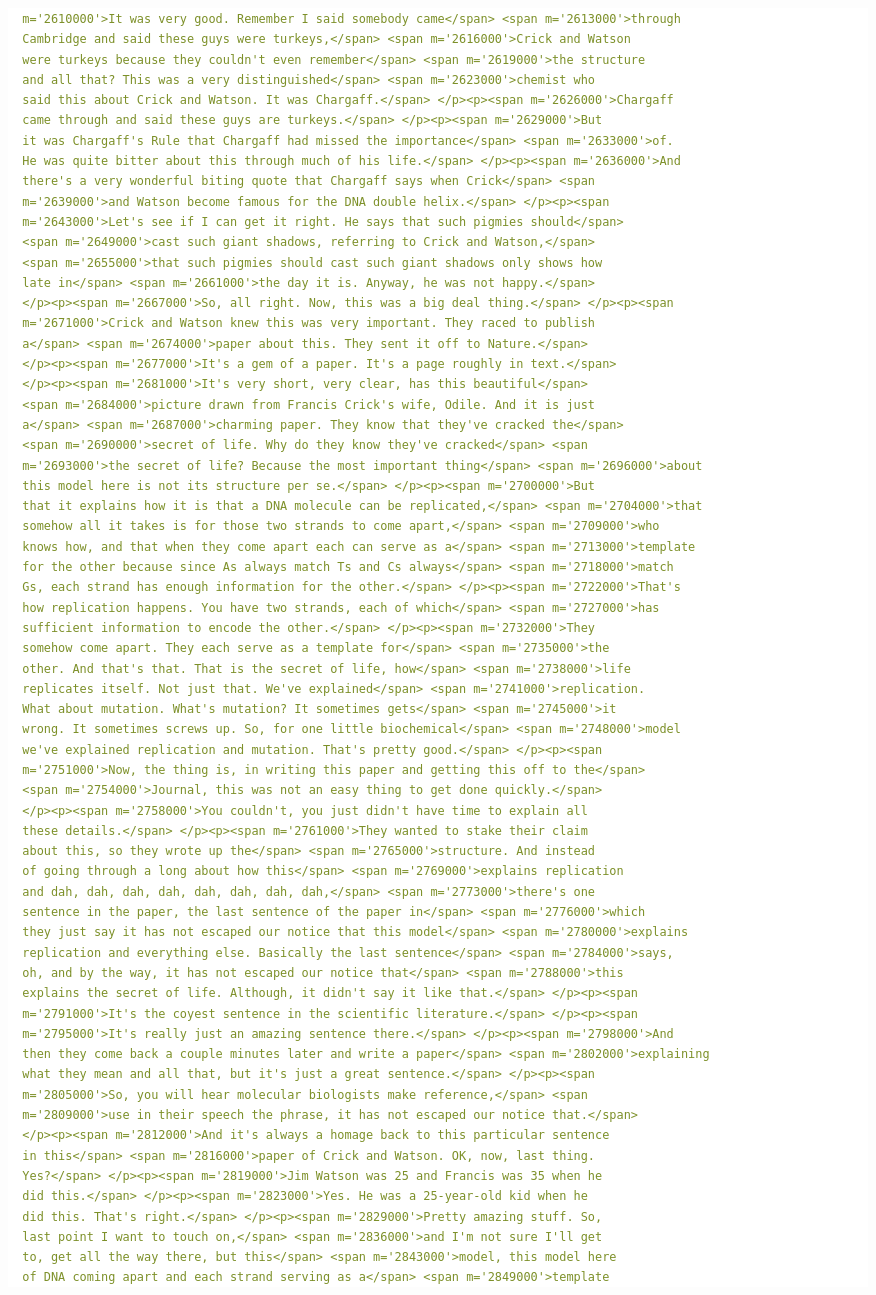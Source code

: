 ```yaml
  m='2610000'>It was very good. Remember I said somebody came</span> <span m='2613000'>through
  Cambridge and said these guys were turkeys,</span> <span m='2616000'>Crick and Watson
  were turkeys because they couldn't even remember</span> <span m='2619000'>the structure
  and all that? This was a very distinguished</span> <span m='2623000'>chemist who
  said this about Crick and Watson. It was Chargaff.</span> </p><p><span m='2626000'>Chargaff
  came through and said these guys are turkeys.</span> </p><p><span m='2629000'>But
  it was Chargaff's Rule that Chargaff had missed the importance</span> <span m='2633000'>of.
  He was quite bitter about this through much of his life.</span> </p><p><span m='2636000'>And
  there's a very wonderful biting quote that Chargaff says when Crick</span> <span
  m='2639000'>and Watson become famous for the DNA double helix.</span> </p><p><span
  m='2643000'>Let's see if I can get it right. He says that such pigmies should</span>
  <span m='2649000'>cast such giant shadows, referring to Crick and Watson,</span>
  <span m='2655000'>that such pigmies should cast such giant shadows only shows how
  late in</span> <span m='2661000'>the day it is. Anyway, he was not happy.</span>
  </p><p><span m='2667000'>So, all right. Now, this was a big deal thing.</span> </p><p><span
  m='2671000'>Crick and Watson knew this was very important. They raced to publish
  a</span> <span m='2674000'>paper about this. They sent it off to Nature.</span>
  </p><p><span m='2677000'>It's a gem of a paper. It's a page roughly in text.</span>
  </p><p><span m='2681000'>It's very short, very clear, has this beautiful</span>
  <span m='2684000'>picture drawn from Francis Crick's wife, Odile. And it is just
  a</span> <span m='2687000'>charming paper. They know that they've cracked the</span>
  <span m='2690000'>secret of life. Why do they know they've cracked</span> <span
  m='2693000'>the secret of life? Because the most important thing</span> <span m='2696000'>about
  this model here is not its structure per se.</span> </p><p><span m='2700000'>But
  that it explains how it is that a DNA molecule can be replicated,</span> <span m='2704000'>that
  somehow all it takes is for those two strands to come apart,</span> <span m='2709000'>who
  knows how, and that when they come apart each can serve as a</span> <span m='2713000'>template
  for the other because since As always match Ts and Cs always</span> <span m='2718000'>match
  Gs, each strand has enough information for the other.</span> </p><p><span m='2722000'>That's
  how replication happens. You have two strands, each of which</span> <span m='2727000'>has
  sufficient information to encode the other.</span> </p><p><span m='2732000'>They
  somehow come apart. They each serve as a template for</span> <span m='2735000'>the
  other. And that's that. That is the secret of life, how</span> <span m='2738000'>life
  replicates itself. Not just that. We've explained</span> <span m='2741000'>replication.
  What about mutation. What's mutation? It sometimes gets</span> <span m='2745000'>it
  wrong. It sometimes screws up. So, for one little biochemical</span> <span m='2748000'>model
  we've explained replication and mutation. That's pretty good.</span> </p><p><span
  m='2751000'>Now, the thing is, in writing this paper and getting this off to the</span>
  <span m='2754000'>Journal, this was not an easy thing to get done quickly.</span>
  </p><p><span m='2758000'>You couldn't, you just didn't have time to explain all
  these details.</span> </p><p><span m='2761000'>They wanted to stake their claim
  about this, so they wrote up the</span> <span m='2765000'>structure. And instead
  of going through a long about how this</span> <span m='2769000'>explains replication
  and dah, dah, dah, dah, dah, dah, dah, dah,</span> <span m='2773000'>there's one
  sentence in the paper, the last sentence of the paper in</span> <span m='2776000'>which
  they just say it has not escaped our notice that this model</span> <span m='2780000'>explains
  replication and everything else. Basically the last sentence</span> <span m='2784000'>says,
  oh, and by the way, it has not escaped our notice that</span> <span m='2788000'>this
  explains the secret of life. Although, it didn't say it like that.</span> </p><p><span
  m='2791000'>It's the coyest sentence in the scientific literature.</span> </p><p><span
  m='2795000'>It's really just an amazing sentence there.</span> </p><p><span m='2798000'>And
  then they come back a couple minutes later and write a paper</span> <span m='2802000'>explaining
  what they mean and all that, but it's just a great sentence.</span> </p><p><span
  m='2805000'>So, you will hear molecular biologists make reference,</span> <span
  m='2809000'>use in their speech the phrase, it has not escaped our notice that.</span>
  </p><p><span m='2812000'>And it's always a homage back to this particular sentence
  in this</span> <span m='2816000'>paper of Crick and Watson. OK, now, last thing.
  Yes?</span> </p><p><span m='2819000'>Jim Watson was 25 and Francis was 35 when he
  did this.</span> </p><p><span m='2823000'>Yes. He was a 25-year-old kid when he
  did this. That's right.</span> </p><p><span m='2829000'>Pretty amazing stuff. So,
  last point I want to touch on,</span> <span m='2836000'>and I'm not sure I'll get
  to, get all the way there, but this</span> <span m='2843000'>model, this model here
  of DNA coming apart and each strand serving as a</span> <span m='2849000'>template
```